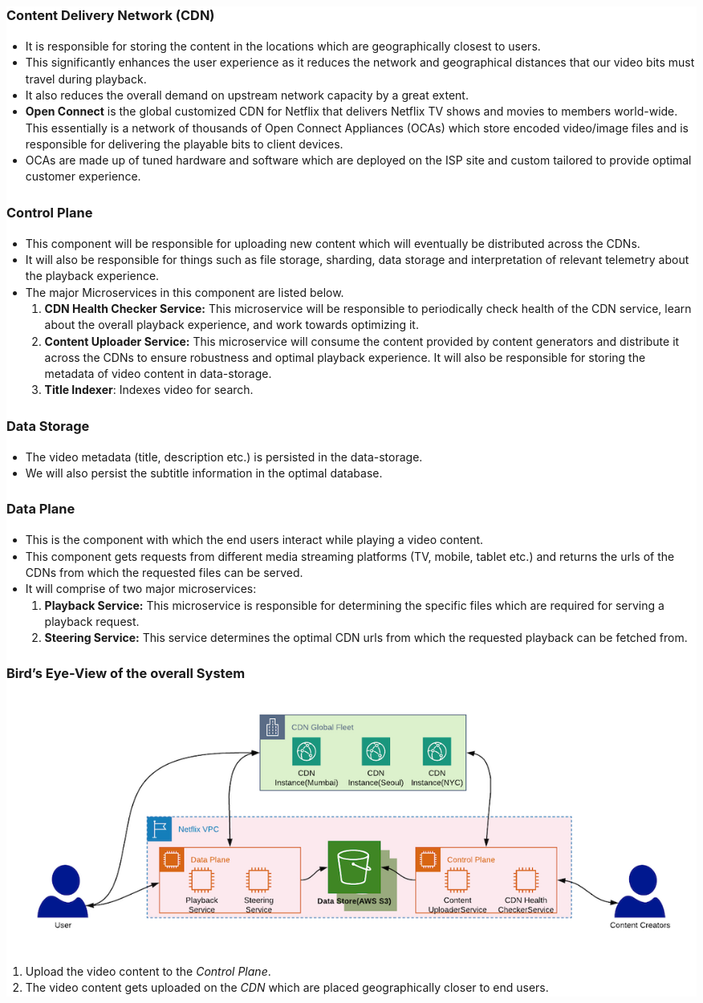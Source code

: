 ### Content Delivery Network (CDN)
* It is responsible for storing the content in the locations which are geographically closest to users. 
* This significantly enhances the user experience as it reduces the network and geographical distances that our video bits must travel during playback. 
* It also reduces the overall demand on upstream network capacity by a great extent.
* **Open Connect** is the global customized CDN for Netflix that delivers Netflix TV shows and movies to members world-wide. This essentially is a network of thousands of Open Connect Appliances (OCAs) which store encoded video/image files and is responsible for delivering the playable bits to client devices. 
* OCAs are made up of tuned hardware and software which are deployed on the ISP site and custom tailored to provide optimal customer experience.

### Control Plane
* This component will be responsible for uploading new content which will eventually be distributed across the CDNs. 
* It will also be responsible for things such as file storage, sharding, data storage and interpretation of relevant telemetry about the playback experience. 
* The major Microservices in this component are listed below.
  1. **CDN Health Checker Service:** This microservice will be responsible to periodically check health of the CDN service, learn about the overall playback experience, and work towards optimizing it.
  2. **Content Uploader Service:** This microservice will consume the content provided by content generators and distribute it across the CDNs to ensure robustness and optimal playback experience. It will also be responsible for storing the metadata of video content in data-storage.
  3. **Title Indexer**: Indexes video for search.

### Data Storage
* The video metadata (title, description etc.) is persisted in the data-storage. 
* We will also persist the subtitle information in the optimal database.

### Data Plane
* This is the component with which the end users interact while playing a video content. 
* This component gets requests from different media streaming platforms (TV, mobile, tablet etc.) and returns the urls of the CDNs from which the requested files can be served. 
* It will comprise of two major microservices:
  1. **Playback Service:** This microservice is responsible for determining the specific files which are required for serving a playback request.
  2. **Steering Service:** This service determines the optimal CDN urls from which the requested playback can be fetched from.

### Bird’s Eye-View of the overall System
![HLD](../Images/NetflixHLD.png)
1. Upload the video content to the *Control Plane*.
2. The video content gets uploaded on the *CDN* which are placed geographically closer to end users.